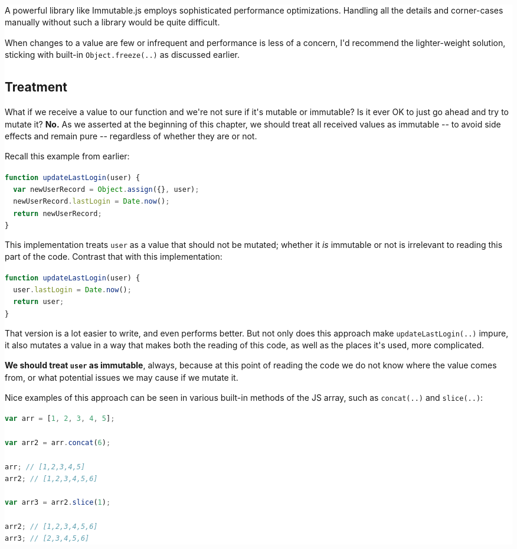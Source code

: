 A powerful library like Immutable.js employs sophisticated performance
optimizations. Handling all the details and corner-cases manually without such a
library would be quite difficult.

When changes to a value are few or infrequent and performance is less of a
concern, I'd recommend the lighter-weight solution, sticking with built-in
`Object.freeze(..)` as discussed earlier.

## Treatment

What if we receive a value to our function and we're not sure if it's mutable or
immutable? Is it ever OK to just go ahead and try to mutate it? **No.** As we
asserted at the beginning of this chapter, we should treat all received values
as immutable -- to avoid side effects and remain pure -- regardless of whether
they are or not.

Recall this example from earlier:

```js
function updateLastLogin(user) {
  var newUserRecord = Object.assign({}, user);
  newUserRecord.lastLogin = Date.now();
  return newUserRecord;
}
```

This implementation treats `user` as a value that should not be mutated; whether
it _is_ immutable or not is irrelevant to reading this part of the code.
Contrast that with this implementation:

```js
function updateLastLogin(user) {
  user.lastLogin = Date.now();
  return user;
}
```

That version is a lot easier to write, and even performs better. But not only
does this approach make `updateLastLogin(..)` impure, it also mutates a value in
a way that makes both the reading of this code, as well as the places it's used,
more complicated.

**We should treat `user` as immutable**, always, because at this point of
reading the code we do not know where the value comes from, or what potential
issues we may cause if we mutate it.

Nice examples of this approach can be seen in various built-in methods of the JS
array, such as `concat(..)` and `slice(..)`:

```js
var arr = [1, 2, 3, 4, 5];

var arr2 = arr.concat(6);

arr; // [1,2,3,4,5]
arr2; // [1,2,3,4,5,6]

var arr3 = arr2.slice(1);

arr2; // [1,2,3,4,5,6]
arr3; // [2,3,4,5,6]
```
